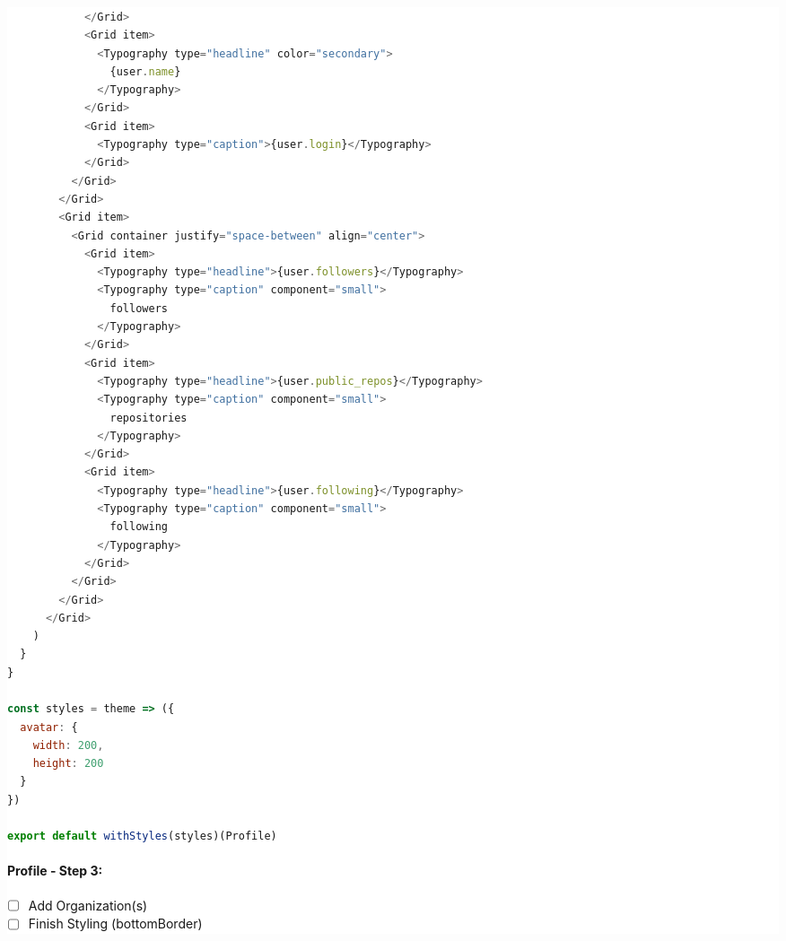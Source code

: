 ```javascript
            </Grid>
            <Grid item>
              <Typography type="headline" color="secondary">
                {user.name}
              </Typography>
            </Grid>
            <Grid item>
              <Typography type="caption">{user.login}</Typography>
            </Grid>
          </Grid>
        </Grid>
        <Grid item>
          <Grid container justify="space-between" align="center">
            <Grid item>
              <Typography type="headline">{user.followers}</Typography>
              <Typography type="caption" component="small">
                followers
              </Typography>
            </Grid>
            <Grid item>
              <Typography type="headline">{user.public_repos}</Typography>
              <Typography type="caption" component="small">
                repositories
              </Typography>
            </Grid>
            <Grid item>
              <Typography type="headline">{user.following}</Typography>
              <Typography type="caption" component="small">
                following
              </Typography>
            </Grid>                        
          </Grid>
        </Grid>
      </Grid>
    )
  }
}

const styles = theme => ({
  avatar: {
    width: 200,
    height: 200
  }
})

export default withStyles(styles)(Profile)
```
<div style="page-break-after: always;"></div>

#### Profile - Step 3:
- [ ] Add Organization(s)
- [ ] Finish Styling (bottomBorder) 
